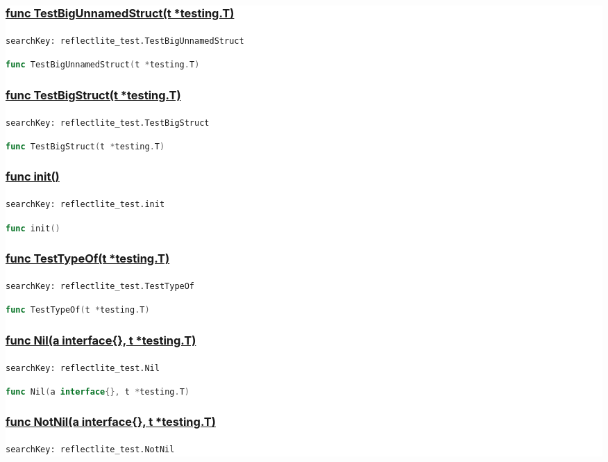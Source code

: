 ### <a id="TestBigUnnamedStruct" href="#TestBigUnnamedStruct">func TestBigUnnamedStruct(t *testing.T)</a>

```
searchKey: reflectlite_test.TestBigUnnamedStruct
```

```Go
func TestBigUnnamedStruct(t *testing.T)
```

### <a id="TestBigStruct" href="#TestBigStruct">func TestBigStruct(t *testing.T)</a>

```
searchKey: reflectlite_test.TestBigStruct
```

```Go
func TestBigStruct(t *testing.T)
```

### <a id="init" href="#init">func init()</a>

```
searchKey: reflectlite_test.init
```

```Go
func init()
```

### <a id="TestTypeOf" href="#TestTypeOf">func TestTypeOf(t *testing.T)</a>

```
searchKey: reflectlite_test.TestTypeOf
```

```Go
func TestTypeOf(t *testing.T)
```

### <a id="Nil" href="#Nil">func Nil(a interface{}, t *testing.T)</a>

```
searchKey: reflectlite_test.Nil
```

```Go
func Nil(a interface{}, t *testing.T)
```

### <a id="NotNil" href="#NotNil">func NotNil(a interface{}, t *testing.T)</a>

```
searchKey: reflectlite_test.NotNil
```

